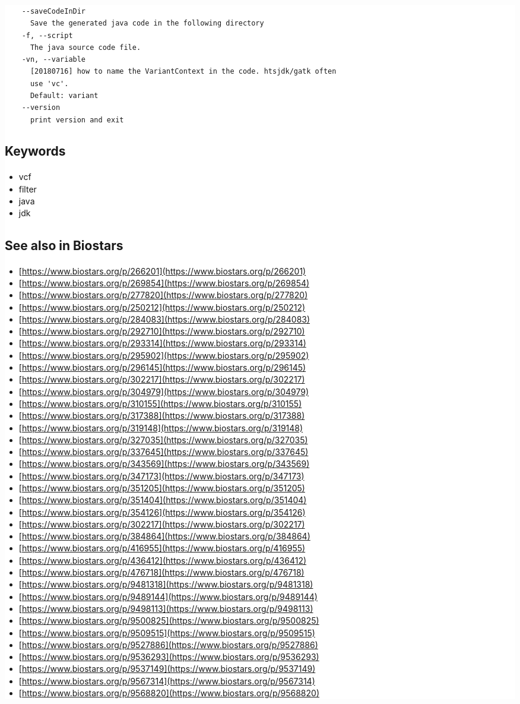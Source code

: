 ```
    --saveCodeInDir
      Save the generated java code in the following directory
    -f, --script
      The java source code file.
    -vn, --variable
      [20180716] how to name the VariantContext in the code. htsjdk/gatk often 
      use 'vc'.
      Default: variant
    --version
      print version and exit

```


## Keywords

 * vcf
 * filter
 * java
 * jdk



## See also in Biostars

 * [https://www.biostars.org/p/266201](https://www.biostars.org/p/266201)
 * [https://www.biostars.org/p/269854](https://www.biostars.org/p/269854)
 * [https://www.biostars.org/p/277820](https://www.biostars.org/p/277820)
 * [https://www.biostars.org/p/250212](https://www.biostars.org/p/250212)
 * [https://www.biostars.org/p/284083](https://www.biostars.org/p/284083)
 * [https://www.biostars.org/p/292710](https://www.biostars.org/p/292710)
 * [https://www.biostars.org/p/293314](https://www.biostars.org/p/293314)
 * [https://www.biostars.org/p/295902](https://www.biostars.org/p/295902)
 * [https://www.biostars.org/p/296145](https://www.biostars.org/p/296145)
 * [https://www.biostars.org/p/302217](https://www.biostars.org/p/302217)
 * [https://www.biostars.org/p/304979](https://www.biostars.org/p/304979)
 * [https://www.biostars.org/p/310155](https://www.biostars.org/p/310155)
 * [https://www.biostars.org/p/317388](https://www.biostars.org/p/317388)
 * [https://www.biostars.org/p/319148](https://www.biostars.org/p/319148)
 * [https://www.biostars.org/p/327035](https://www.biostars.org/p/327035)
 * [https://www.biostars.org/p/337645](https://www.biostars.org/p/337645)
 * [https://www.biostars.org/p/343569](https://www.biostars.org/p/343569)
 * [https://www.biostars.org/p/347173](https://www.biostars.org/p/347173)
 * [https://www.biostars.org/p/351205](https://www.biostars.org/p/351205)
 * [https://www.biostars.org/p/351404](https://www.biostars.org/p/351404)
 * [https://www.biostars.org/p/354126](https://www.biostars.org/p/354126)
 * [https://www.biostars.org/p/302217](https://www.biostars.org/p/302217)
 * [https://www.biostars.org/p/384864](https://www.biostars.org/p/384864)
 * [https://www.biostars.org/p/416955](https://www.biostars.org/p/416955)
 * [https://www.biostars.org/p/436412](https://www.biostars.org/p/436412)
 * [https://www.biostars.org/p/476718](https://www.biostars.org/p/476718)
 * [https://www.biostars.org/p/9481318](https://www.biostars.org/p/9481318)
 * [https://www.biostars.org/p/9489144](https://www.biostars.org/p/9489144)
 * [https://www.biostars.org/p/9498113](https://www.biostars.org/p/9498113)
 * [https://www.biostars.org/p/9500825](https://www.biostars.org/p/9500825)
 * [https://www.biostars.org/p/9509515](https://www.biostars.org/p/9509515)
 * [https://www.biostars.org/p/9527886](https://www.biostars.org/p/9527886)
 * [https://www.biostars.org/p/9536293](https://www.biostars.org/p/9536293)
 * [https://www.biostars.org/p/9537149](https://www.biostars.org/p/9537149)
 * [https://www.biostars.org/p/9567314](https://www.biostars.org/p/9567314)
 * [https://www.biostars.org/p/9568820](https://www.biostars.org/p/9568820)
